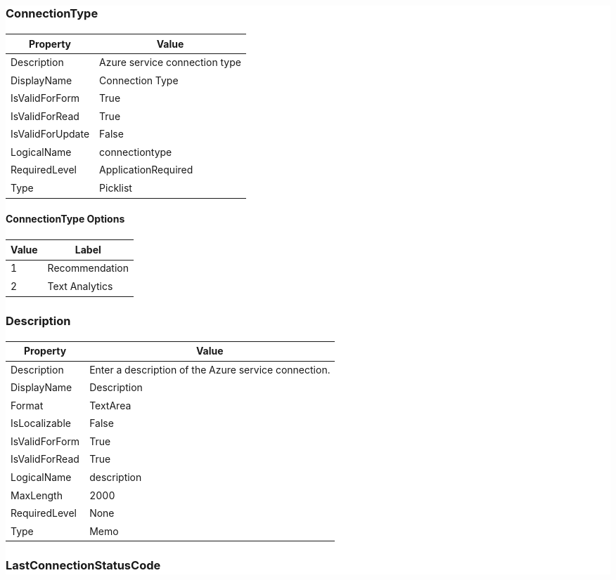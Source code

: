 
### <a name="BKMK_ConnectionType"></a> ConnectionType

|Property|Value|
|--------|-----|
|Description|Azure service connection type|
|DisplayName|Connection Type|
|IsValidForForm|True|
|IsValidForRead|True|
|IsValidForUpdate|False|
|LogicalName|connectiontype|
|RequiredLevel|ApplicationRequired|
|Type|Picklist|

#### ConnectionType Options

|Value|Label|
|-----|-----|
|1|Recommendation|
|2|Text Analytics|



### <a name="BKMK_Description"></a> Description

|Property|Value|
|--------|-----|
|Description|Enter a description of the Azure service connection.|
|DisplayName|Description|
|Format|TextArea|
|IsLocalizable|False|
|IsValidForForm|True|
|IsValidForRead|True|
|LogicalName|description|
|MaxLength|2000|
|RequiredLevel|None|
|Type|Memo|


### <a name="BKMK_LastConnectionStatusCode"></a> LastConnectionStatusCode
